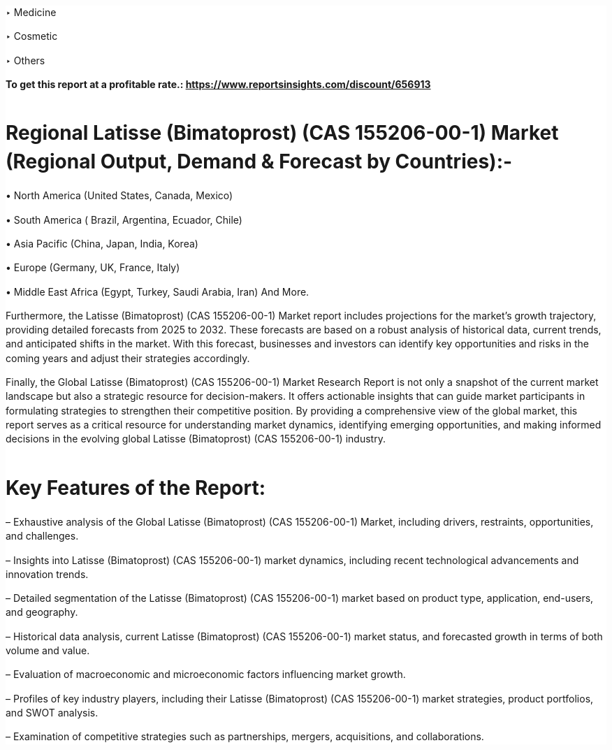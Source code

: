 ‣ Medicine

‣ Cosmetic

‣ Others

<strong>To get this report at a profitable rate.: <a href=https://www.reportsinsights.com/discount/656913>https://www.reportsinsights.com/discount/656913</a></strong>

# <strong>Regional Latisse (Bimatoprost) (CAS 155206-00-1) Market (Regional Output, Demand &amp; Forecast by Countries):-</strong>

• North America (United States, Canada, Mexico)

• South America ( Brazil, Argentina, Ecuador, Chile)

• Asia Pacific (China, Japan, India, Korea)

• Europe (Germany, UK, France, Italy)

• Middle East Africa (Egypt, Turkey, Saudi Arabia, Iran) And More.

Furthermore, the Latisse (Bimatoprost) (CAS 155206-00-1) Market report includes projections for the market’s growth trajectory, providing detailed forecasts from 2025 to 2032. These forecasts are based on a robust analysis of historical data, current trends, and anticipated shifts in the market. With this forecast, businesses and investors can identify key opportunities and risks in the coming years and adjust their strategies accordingly.

Finally, the Global Latisse (Bimatoprost) (CAS 155206-00-1) Market Research Report is not only a snapshot of the current market landscape but also a strategic resource for decision-makers. It offers actionable insights that can guide market participants in formulating strategies to strengthen their competitive position. By providing a comprehensive view of the global market, this report serves as a critical resource for understanding market dynamics, identifying emerging opportunities, and making informed decisions in the evolving global Latisse (Bimatoprost) (CAS 155206-00-1) industry.

# <strong>Key Features of the Report:</strong>

– Exhaustive analysis of the Global Latisse (Bimatoprost) (CAS 155206-00-1) Market, including drivers, restraints, opportunities, and challenges.

– Insights into Latisse (Bimatoprost) (CAS 155206-00-1) market dynamics, including recent technological advancements and innovation trends.

– Detailed segmentation of the Latisse (Bimatoprost) (CAS 155206-00-1) market based on product type, application, end-users, and geography.

– Historical data analysis, current Latisse (Bimatoprost) (CAS 155206-00-1) market status, and forecasted growth in terms of both volume and value.

– Evaluation of macroeconomic and microeconomic factors influencing market growth.

– Profiles of key industry players, including their Latisse (Bimatoprost) (CAS 155206-00-1) market strategies, product portfolios, and SWOT analysis.

– Examination of competitive strategies such as partnerships, mergers, acquisitions, and collaborations.
